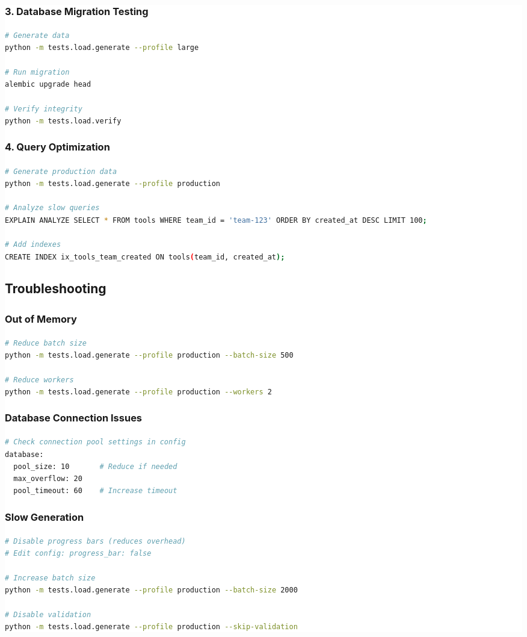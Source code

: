 ### 3. Database Migration Testing
```bash
# Generate data
python -m tests.load.generate --profile large

# Run migration
alembic upgrade head

# Verify integrity
python -m tests.load.verify
```

### 4. Query Optimization
```bash
# Generate production data
python -m tests.load.generate --profile production

# Analyze slow queries
EXPLAIN ANALYZE SELECT * FROM tools WHERE team_id = 'team-123' ORDER BY created_at DESC LIMIT 100;

# Add indexes
CREATE INDEX ix_tools_team_created ON tools(team_id, created_at);
```

## Troubleshooting

### Out of Memory
```bash
# Reduce batch size
python -m tests.load.generate --profile production --batch-size 500

# Reduce workers
python -m tests.load.generate --profile production --workers 2
```

### Database Connection Issues
```bash
# Check connection pool settings in config
database:
  pool_size: 10       # Reduce if needed
  max_overflow: 20
  pool_timeout: 60    # Increase timeout
```

### Slow Generation
```bash
# Disable progress bars (reduces overhead)
# Edit config: progress_bar: false

# Increase batch size
python -m tests.load.generate --profile production --batch-size 2000

# Disable validation
python -m tests.load.generate --profile production --skip-validation
```
